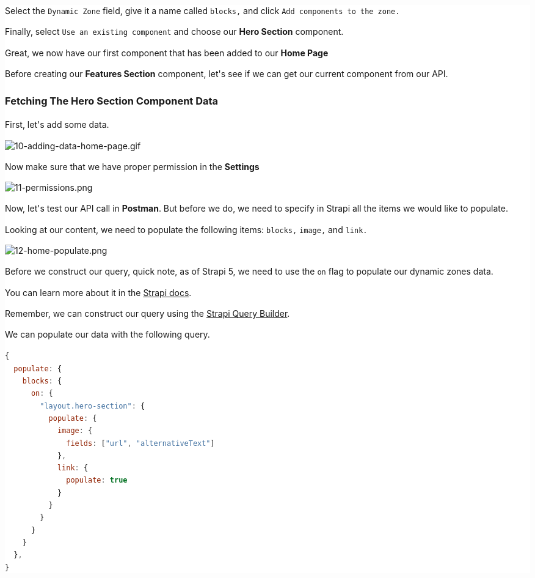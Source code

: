 Select the `Dynamic Zone` field, give it a name called `blocks,` and click `Add components to the zone.`

Finally, select `Use an existing component` and choose our **Hero Section** component.

Great, we now have our first component that has been added to our **Home Page**

Before creating our **Features Section** component, let's see if we can get our current component from our API.

### Fetching The Hero Section Component Data

First, let's add some data.

![10-adding-data-home-page.gif](https://delicate-dawn-ac25646e6d.media.strapiapp.com/10_adding_data_home_page_cdfaa659c8.gif)

Now make sure that we have proper permission in the **Settings**

![11-permissions.png](https://delicate-dawn-ac25646e6d.media.strapiapp.com/11_permissions_c9fa5b3b05.png)

Now, let's test our API call in **Postman**. But before we do, we need to specify in Strapi all the items we would like to populate.

Looking at our content, we need to populate the following items: `blocks,` `image,` and `link.`

![12-home-populate.png](https://delicate-dawn-ac25646e6d.media.strapiapp.com/12_home_populate_2a3a7da53e.png)

Before we construct our query, quick note, as of Strapi 5, we need to use the `on` flag to populate our dynamic zones data.

You can learn more about it in the [Strapi docs](https://docs.strapi.io/dev-docs/api/document-service/populate#components--dynamic-zones).

Remember, we can construct our query using the [Strapi Query Builder](https://docs.strapi.io/dev-docs/api/rest/interactive-query-builder).

We can populate our data with the following query.

``` js
{
  populate: {
    blocks: {
      on: {
        "layout.hero-section": {
          populate: {
            image: {
              fields: ["url", "alternativeText"]
            },
            link: {
              populate: true
            }
          }
        }
      }
    }
  },
}

```
